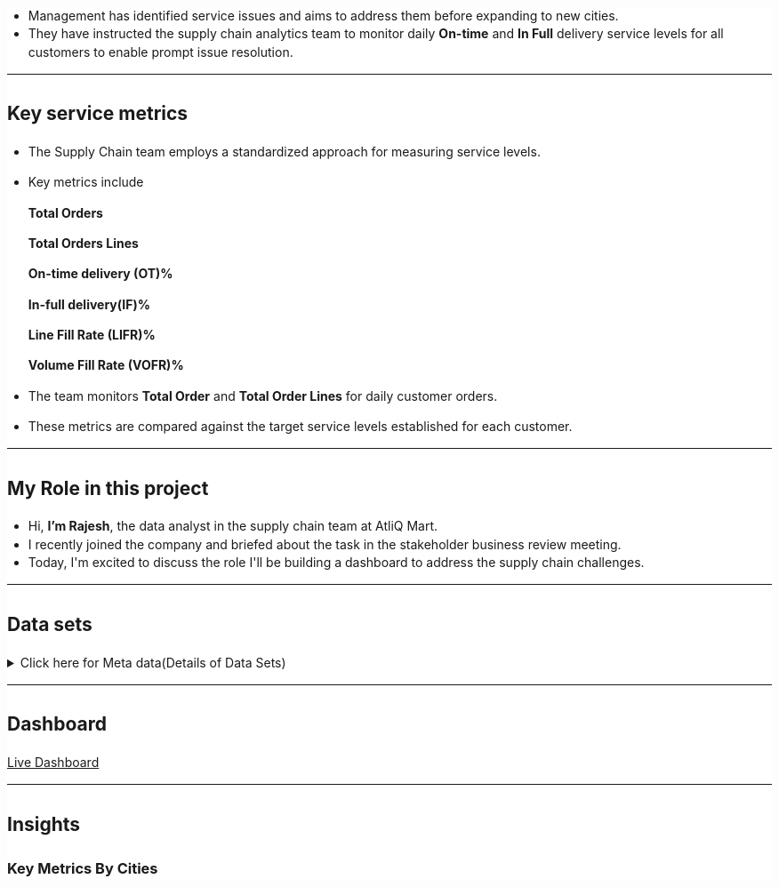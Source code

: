 - Management has identified service issues and aims to address them before expanding to new cities. 
- They have instructed the supply chain analytics team to monitor daily **On-time** and **In Full** delivery service levels for all customers to enable prompt issue resolution.

***
## Key service metrics

- The Supply Chain team employs a standardized approach for measuring service levels.
- Key metrics include

  **Total Orders**
  
   **Total Orders Lines**

   **On-time delivery (OT)%**

   **In-full delivery(IF)%**

   **Line Fill Rate (LIFR)%**

   **Volume Fill Rate (VOFR)%**
- The team monitors **Total Order** and **Total Order Lines** for daily customer orders.
- These metrics are compared against the target service levels established for each customer.

***
## My Role in this project

- Hi, **I’m Rajesh**, the data analyst in the supply chain team at AtliQ Mart. 
- I recently joined the company and briefed about the task in the stakeholder business review meeting. 
- Today, I'm excited to discuss the role I'll be building a dashboard to address the supply chain challenges.

***
## Data sets

<details><summary>
 Click here for Meta data(Details of Data Sets)

</summary></details> 

***

## Dashboard


[Live Dashboard](https://app.powerbi.com/view?r=eyJrIjoiMWFiZGRiOTMtMjllNS00ZGFjLWI1NjItOTgzZjc3MDA0NDkxIiwidCI6ImM2ZTU0OWIzLTVmNDUtNDAzMi1hYWU5LWQ0MjQ0ZGM1YjJjNCJ9)

*** 
## Insights

### Key Metrics By Cities
